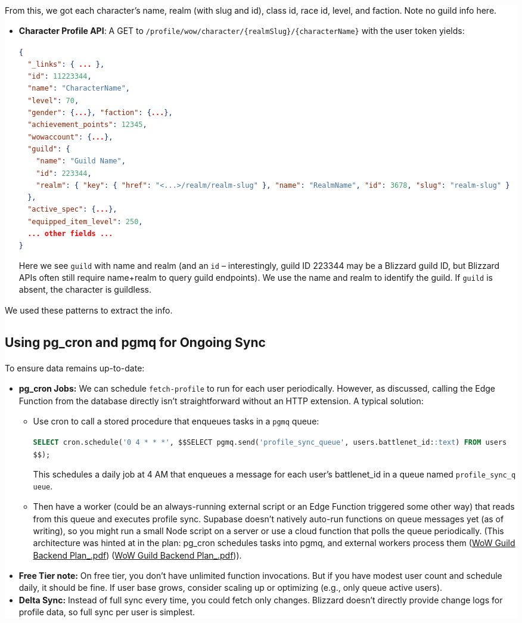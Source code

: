   From this, we got each character’s name, realm (with slug and id), class id, race id, level, and faction. Note no guild info here.
- **Character Profile API**: A GET to `/profile/wow/character/{realmSlug}/{characterName}` with the user token yields:

  ```json
  {
    "_links": { ... },
    "id": 11223344,
    "name": "CharacterName",
    "level": 70,
    "gender": {...}, "faction": {...},
    "achievement_points": 12345,
    "wowaccount": {...},
    "guild": {
      "name": "Guild Name",
      "id": 223344,
      "realm": { "key": { "href": "<...>/realm/realm-slug" }, "name": "RealmName", "id": 3678, "slug": "realm-slug" }
    },
    "active_spec": {...},
    "equipped_item_level": 250,
    ... other fields ...
  }
  ```

  Here we see `guild` with name and realm (and an `id` – interestingly, guild ID 223344 may be a Blizzard guild ID, but Blizzard APIs often still require name+realm to query guild endpoints). We use the name and realm to identify the guild.
  If `guild` is absent, the character is guildless.

We used these patterns to extract the info.

## Using pg_cron and pgmq for Ongoing Sync

To ensure data remains up-to-date:

- **pg_cron Jobs:** We can schedule `fetch-profile` to run for each user periodically. However, as discussed, calling the Edge Function from the database directly isn’t straightforward without an HTTP extension. A typical solution:
  - Use cron to call a stored procedure that enqueues tasks in a `pgmq` queue:

    ```sql
    SELECT cron.schedule('0 4 * * *', $$SELECT pgmq.send('profile_sync_queue', users.battlenet_id::text) FROM users$$);
    ```

    This schedules a daily job at 4 AM that enqueues a message for each user’s battlenet_id in a queue named `profile_sync_queue`.
  - Then have a worker (could be an always-running external script or an Edge Function triggered some other way) that reads from this queue and executes profile sync. Supabase doesn’t natively auto-run functions on queue messages yet (as of writing), so you might run a small Node script on a server or use a cloud function that polls the queue periodically.
    (This architecture was hinted at in the plan: pg_cron schedules tasks into pgmq, and external workers process them ([WoW Guild Backend Plan_.pdf](file://file-LPSH3juMbB994ZgKbSPLTY#:~:text=processing%20logic%20,pgmq)) ([WoW Guild Backend Plan_.pdf](file://file-LPSH3juMbB994ZgKbSPLTY#:~:text=%E2%97%8F%20Data%20Synchronization%3A%20Implements%20asynchronous,external%20workers%20for%20API%20interaction))).
- **Free Tier note:** On free tier, you don’t have unlimited function invocations. But if you have modest user count and schedule daily, it should be fine. If user base grows, consider scaling up or optimizing (e.g., only queue active users).
- **Delta Sync:** Instead of full sync every time, you could fetch only changes. Blizzard doesn’t directly provide change logs for profile data, so full sync per user is simplest.